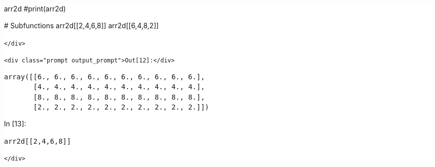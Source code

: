 <span class="n">arr2d</span>
<span class="c1">#print(arr2d)</span>

<span class="c1"># Subfunctions</span>
<span class="n">arr2d</span><span class="p">[[</span><span class="mi">2</span><span class="p">,</span><span class="mi">4</span><span class="p">,</span><span class="mi">6</span><span class="p">,</span><span class="mi">8</span><span class="p">]]</span>
<span class="n">arr2d</span><span class="p">[[</span><span class="mi">6</span><span class="p">,</span><span class="mi">4</span><span class="p">,</span><span class="mi">8</span><span class="p">,</span><span class="mi">2</span><span class="p">]]</span>
</pre></div>

    </div>
</div>
</div>

<div class="output_wrapper">
<div class="output">


<div class="output_area">

    <div class="prompt output_prompt">Out[12]:</div>




<div class="output_text output_subarea output_execute_result">
<pre>array([[6., 6., 6., 6., 6., 6., 6., 6., 6., 6.],
       [4., 4., 4., 4., 4., 4., 4., 4., 4., 4.],
       [8., 8., 8., 8., 8., 8., 8., 8., 8., 8.],
       [2., 2., 2., 2., 2., 2., 2., 2., 2., 2.]])</pre>
</div>

</div>

</div>
</div>

</div>
<div class="cell border-box-sizing code_cell rendered">
<div class="input">
<div class="prompt input_prompt">In&nbsp;[13]:</div>
<div class="inner_cell">
    <div class="input_area">
<div class=" highlight hl-ipython3"><pre><span></span><span class="n">arr2d</span><span class="p">[[</span><span class="mi">2</span><span class="p">,</span><span class="mi">4</span><span class="p">,</span><span class="mi">6</span><span class="p">,</span><span class="mi">8</span><span class="p">]]</span>
</pre></div>

    </div>
</div>
</div>

<div class="output_wrapper">
<div class="output">
